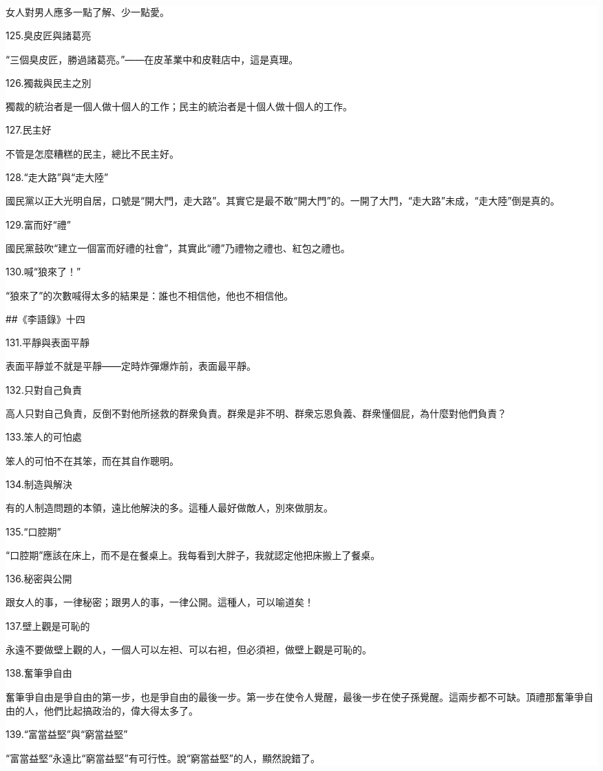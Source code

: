 女人對男人應多一點了解、少一點愛。

125.臭皮匠與諸葛亮

“三個臭皮匠，勝過諸葛亮。”——在皮革業中和皮鞋店中，這是真理。

126.獨裁與民主之別

獨裁的統治者是一個人做十個人的工作；民主的統治者是十個人做十個人的工作。

127.民主好

不管是怎麼糟糕的民主，總比不民主好。

128.“走大路”與“走大陸”

國民黨以正大光明自居，口號是“開大門，走大路”。其實它是最不敢“開大門”的。一開了大門，“走大路”未成，“走大陸”倒是真的。

129.富而好“禮”

國民黨鼓吹“建立一個富而好禮的社會”，其實此“禮”乃禮物之禮也、紅包之禮也。

130.喊“狼來了！”

“狼來了”的次數喊得太多的結果是：誰也不相信他，他也不相信他。



##《李語錄》十四

131.平靜與表面平靜

表面平靜並不就是平靜——定時炸彈爆炸前，表面最平靜。

132.只對自己負責

高人只對自己負責，反倒不對他所拯救的群衆負責。群衆是非不明、群衆忘恩負義、群衆懂個屁，為什麼對他們負責？

133.笨人的可怕處

笨人的可怕不在其笨，而在其自作聰明。

134.制造與解決

有的人制造問題的本領，遠比他解決的多。這種人最好做敵人，別來做朋友。

135.“口腔期”

“口腔期”應該在床上，而不是在餐桌上。我每看到大胖子，我就認定他把床搬上了餐桌。

136.秘密與公開

跟女人的事，一律秘密；跟男人的事，一律公開。這種人，可以喻道矣！

137.壁上觀是可恥的

永遠不要做壁上觀的人，一個人可以左袒、可以右袒，但必須袒，做壁上觀是可恥的。

138.奮筆爭自由

奮筆爭自由是爭自由的第一步，也是爭自由的最後一步。第一步在使令人覺醒，最後一步在使子孫覺醒。這兩步都不可缺。頂禮那奮筆爭自由的人，他們比起搞政治的，偉大得太多了。

139.“富當益堅”與“窮當益堅”

“富當益堅“永遠比“窮當益堅”有可行性。說“窮當益堅”的人，顯然說錯了。
